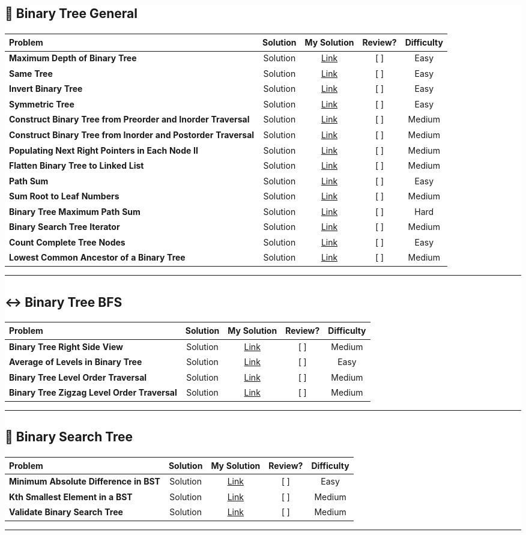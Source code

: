
## 🌳 Binary Tree General

| Problem | Solution | My Solution | Review? | Difficulty |
| :--- | :---: | :---: | :---: | :---: |
| **Maximum Depth of Binary Tree** | Solution | [Link]() | [ ] | Easy |
| **Same Tree** | Solution | [Link]() | [ ] | Easy |
| **Invert Binary Tree** | Solution | [Link]() | [ ] | Easy |
| **Symmetric Tree** | Solution | [Link]() | [ ] | Easy |
| **Construct Binary Tree from Preorder and Inorder Traversal**| Solution | [Link]() | [ ] | Medium |
| **Construct Binary Tree from Inorder and Postorder Traversal**| Solution | [Link]() | [ ] | Medium |
| **Populating Next Right Pointers in Each Node II** | Solution | [Link]() | [ ] | Medium |
| **Flatten Binary Tree to Linked List** | Solution | [Link]() | [ ] | Medium |
| **Path Sum** | Solution | [Link]() | [ ] | Easy |
| **Sum Root to Leaf Numbers** | Solution | [Link]() | [ ] | Medium |
| **Binary Tree Maximum Path Sum** | Solution | [Link]() | [ ] | Hard |
| **Binary Search Tree Iterator** | Solution | [Link]() | [ ] | Medium |
| **Count Complete Tree Nodes** | Solution | [Link]() | [ ] | Easy |
| **Lowest Common Ancestor of a Binary Tree** | Solution | [Link]() | [ ] | Medium |

---

## ↔️ Binary Tree BFS

| Problem | Solution | My Solution | Review? | Difficulty |
| :--- | :---: | :---: | :---: | :---: |
| **Binary Tree Right Side View** | Solution | [Link]() | [ ] | Medium |
| **Average of Levels in Binary Tree** | Solution | [Link]() | [ ] | Easy |
| **Binary Tree Level Order Traversal** | Solution | [Link]() | [ ] | Medium |
| **Binary Tree Zigzag Level Order Traversal** | Solution | [Link]() | [ ] | Medium |

---

## 🌲 Binary Search Tree

| Problem | Solution | My Solution | Review? | Difficulty |
| :--- | :---: | :---: | :---: | :---: |
| **Minimum Absolute Difference in BST** | Solution | [Link]() | [ ] | Easy |
| **Kth Smallest Element in a BST** | Solution | [Link]() | [ ] | Medium |
| **Validate Binary Search Tree** | Solution | [Link]() | [ ] | Medium |

---